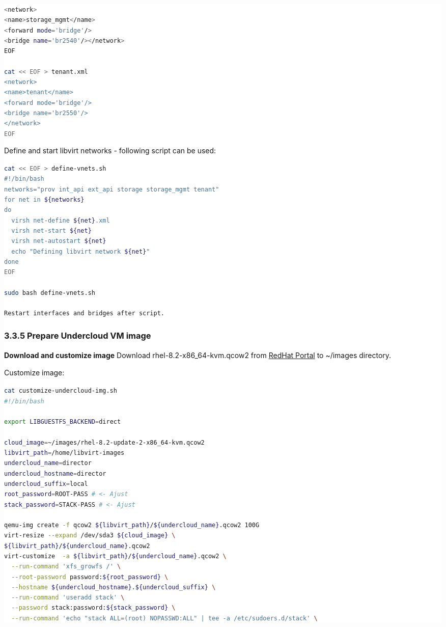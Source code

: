 ```bash
<network>
<name>storage_mgmt</name>
<forward mode='bridge'/>
<bridge name='br2540'/></network>
EOF

cat << EOF > tenant.xml
<network>
<name>tenant</name>
<forward mode='bridge'/>
<bridge name='br2550'/>
</network>
EOF
```

Define and start libvirt networks - following script can be used:
```bash
cat << EOF > define-vnets.sh
#!/bin/bash
networks="prov int_api ext_api storage storage_mgmt tenant"
for net in ${networks}
do
  virsh net-define ${net}.xml
  virsh net-start ${net}
  virsh net-autostart ${net}
  echo "Defining libvirt network ${net}"
done
EOF

sudo bash define-vnets.sh

Restart interfaces and bridges after script.
```

### 3.3.5 Prepare Undercloud VM image
**Download and customize image**
Download rhel-8.2-x86_64-kvm.qcow2 from [RedHat Portal](https://access.redhat.com/downloads/content/479/ver=/rhel---8/8.2/x86_64/product-software) to ~/images directory.

Customize image:
```bash
cat customize-undercloud-img.sh
#!/bin/bash

export LIBGUESTFS_BACKEND=direct

cloud_image=~/images/rhel-8.2-update-2-x86_64-kvm.qcow2
libvirt_path=/home/libvirt-images
undercloud_name=director
undercloud_hostname=director
undercloud_suffix=local
root_password=ROOT-PASS # <- Ajust
stack_password=STACK-PASS # <- Ajust

qemu-img create -f qcow2 ${libvirt_path}/${undercloud_name}.qcow2 100G
virt-resize --expand /dev/sda3 ${cloud_image} \
${libvirt_path}/${undercloud_name}.qcow2
virt-customize  -a ${libvirt_path}/${undercloud_name}.qcow2 \
  --run-command 'xfs_growfs /' \
  --root-password password:${root_password} \
  --hostname ${undercloud_hostname}.${undercloud_suffix} \
  --run-command 'useradd stack' \
  --password stack:password:${stack_password} \
  --run-command 'echo "stack ALL=(root) NOPASSWD:ALL" | tee -a /etc/sudoers.d/stack' \
```